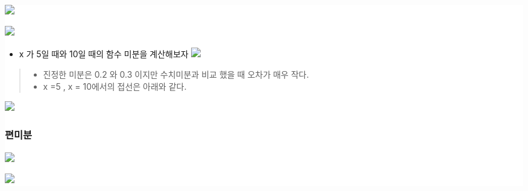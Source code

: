 ![](https://i.imgur.com/nA5LK1k.png)

![](https://i.imgur.com/3jjjvns.png)

- x 가 5일 때와 10일 때의 함수 미분을 계산해보자
![](https://i.imgur.com/HJXPYmI.png)

>- 진정한 미분은 0.2 와 0.3 이지만 수치미분과 비교 했을 때 오차가 매우 작다.
>- x =5 , x = 10에서의 접선은 아래와 같다.

![](https://i.imgur.com/cGyBX7T.png)

### 편미분

![](https://i.imgur.com/5dxjBIf.png)

![](https://i.imgur.com/u3dBHSh.png)
